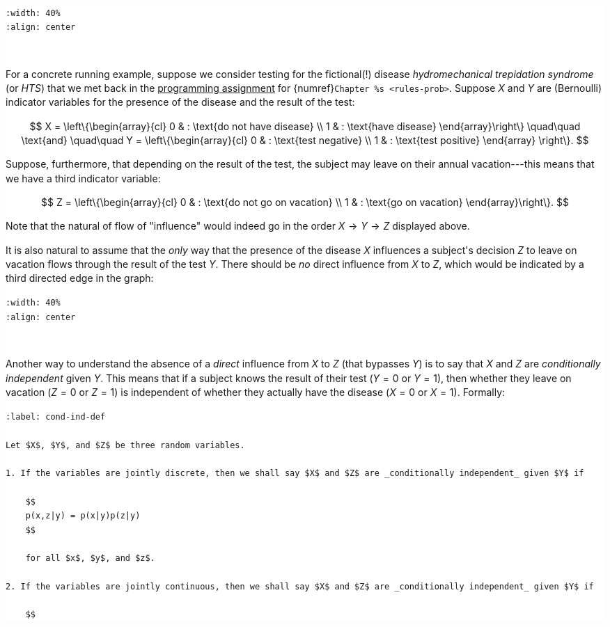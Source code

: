 ```{image} ../img/markov.svg
:width: 40%
:align: center
```
&nbsp;

For a concrete running example, suppose we consider testing for the fictional(!) disease _hydromechanical trepidation syndrome_ (or _HTS_) that we met back in the [programming assignment](https://github.com/jmyers7/stats-book-materials/blob/main/programming-assignments/assignment_03.ipynb) for {numref}`Chapter %s <rules-prob>`. Suppose $X$ and $Y$ are (Bernoulli) indicator variables for the presence of the disease and the result of the test:

$$
X = \left\{\begin{array}{cl}
0 & : \text{do not have disease} \\
1 & : \text{have disease}
\end{array}\right\} \quad\quad \text{and} \quad\quad Y = \left\{\begin{array}{cl}
0 & : \text{test negative} \\
1 & : \text{test positive}
\end{array} \right\}.
$$

Suppose, furthermore, that depending on the result of the test, the subject may leave on their annual vacation---this means that we have a third indicator variable:

$$
Z = \left\{\begin{array}{cl}
0 & : \text{do not go on vacation} \\
1 & : \text{go on vacation}
\end{array}\right\}.
$$

Note that the natural of flow of "influence" would indeed go in the order $X \to Y \to Z$ displayed above.

It is also natural to assume that the _only_ way that the presence of the disease $X$ influences a subject's decision $Z$ to leave on vacation flows through the result of the test $Y$. There should be _no_ direct influence from $X$ to $Z$, which would be indicated by a third directed edge in the graph:

```{image} ../img/markov-02.svg
:width: 40%
:align: center
```
&nbsp;

Another way to understand the absence of a _direct_ influence from $X$ to $Z$ (that bypasses $Y$) is to say that $X$ and $Z$ are _conditionally independent_ given $Y$. This means that if a subject knows the result of their test ($Y=0$ or $Y=1$), then whether they leave on vacation ($Z=0$ or $Z=1$) is independent of whether they actually have the disease ($X=0$ or $X=1$). Formally:

```{prf:definition}
:label: cond-ind-def

Let $X$, $Y$, and $Z$ be three random variables.

1. If the variables are jointly discrete, then we shall say $X$ and $Z$ are _conditionally independent_ given $Y$ if

    $$
    p(x,z|y) = p(x|y)p(z|y)
    $$

    for all $x$, $y$, and $z$.

2. If the variables are jointly continuous, then we shall say $X$ and $Z$ are _conditionally independent_ given $Y$ if

    $$
```